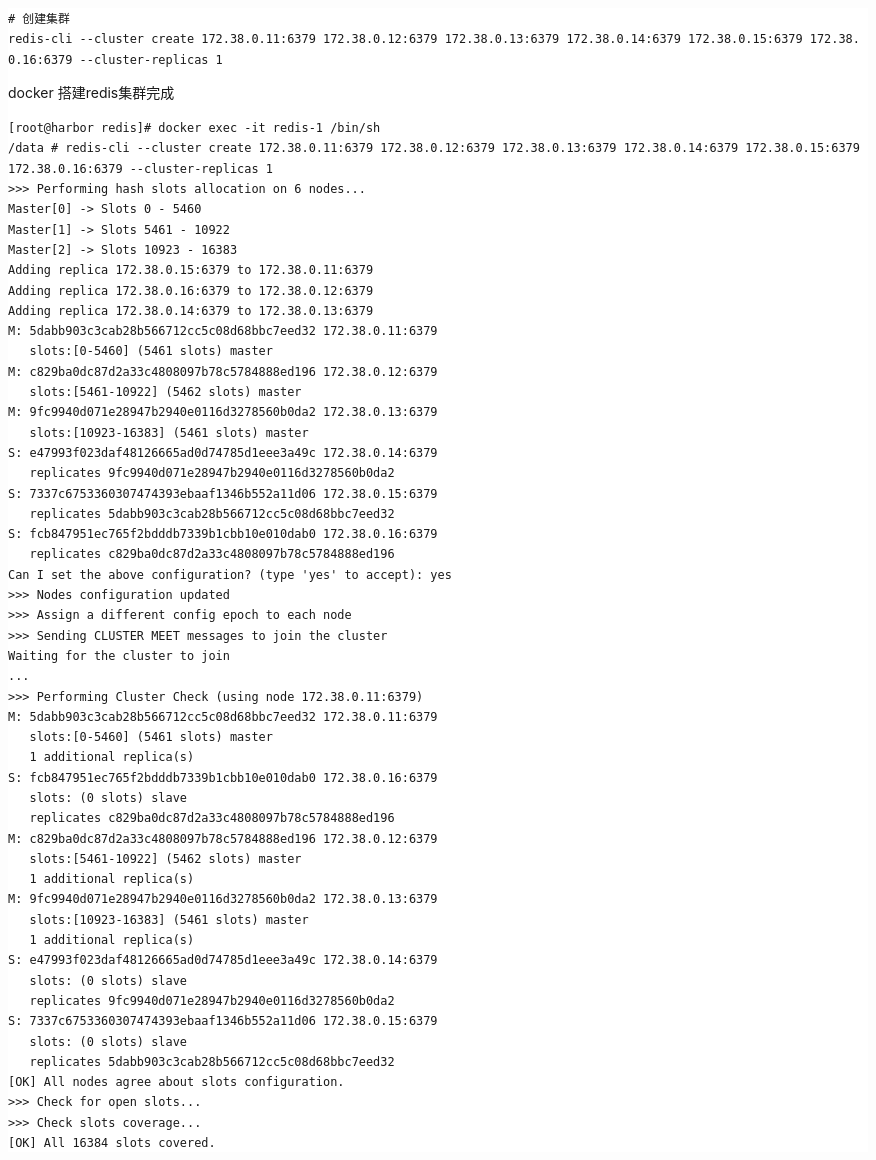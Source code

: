 ```shell
# 创建集群
redis-cli --cluster create 172.38.0.11:6379 172.38.0.12:6379 172.38.0.13:6379 172.38.0.14:6379 172.38.0.15:6379 172.38.0.16:6379 --cluster-replicas 1
```



docker 搭建redis集群完成

```shell
[root@harbor redis]# docker exec -it redis-1 /bin/sh
/data # redis-cli --cluster create 172.38.0.11:6379 172.38.0.12:6379 172.38.0.13:6379 172.38.0.14:6379 172.38.0.15:6379 172.38.0.16:6379 --cluster-replicas 1
>>> Performing hash slots allocation on 6 nodes...
Master[0] -> Slots 0 - 5460
Master[1] -> Slots 5461 - 10922
Master[2] -> Slots 10923 - 16383
Adding replica 172.38.0.15:6379 to 172.38.0.11:6379
Adding replica 172.38.0.16:6379 to 172.38.0.12:6379
Adding replica 172.38.0.14:6379 to 172.38.0.13:6379
M: 5dabb903c3cab28b566712cc5c08d68bbc7eed32 172.38.0.11:6379
   slots:[0-5460] (5461 slots) master
M: c829ba0dc87d2a33c4808097b78c5784888ed196 172.38.0.12:6379
   slots:[5461-10922] (5462 slots) master
M: 9fc9940d071e28947b2940e0116d3278560b0da2 172.38.0.13:6379
   slots:[10923-16383] (5461 slots) master
S: e47993f023daf48126665ad0d74785d1eee3a49c 172.38.0.14:6379
   replicates 9fc9940d071e28947b2940e0116d3278560b0da2
S: 7337c6753360307474393ebaaf1346b552a11d06 172.38.0.15:6379
   replicates 5dabb903c3cab28b566712cc5c08d68bbc7eed32
S: fcb847951ec765f2bdddb7339b1cbb10e010dab0 172.38.0.16:6379
   replicates c829ba0dc87d2a33c4808097b78c5784888ed196
Can I set the above configuration? (type 'yes' to accept): yes
>>> Nodes configuration updated
>>> Assign a different config epoch to each node
>>> Sending CLUSTER MEET messages to join the cluster
Waiting for the cluster to join
...
>>> Performing Cluster Check (using node 172.38.0.11:6379)
M: 5dabb903c3cab28b566712cc5c08d68bbc7eed32 172.38.0.11:6379
   slots:[0-5460] (5461 slots) master
   1 additional replica(s)
S: fcb847951ec765f2bdddb7339b1cbb10e010dab0 172.38.0.16:6379
   slots: (0 slots) slave
   replicates c829ba0dc87d2a33c4808097b78c5784888ed196
M: c829ba0dc87d2a33c4808097b78c5784888ed196 172.38.0.12:6379
   slots:[5461-10922] (5462 slots) master
   1 additional replica(s)
M: 9fc9940d071e28947b2940e0116d3278560b0da2 172.38.0.13:6379
   slots:[10923-16383] (5461 slots) master
   1 additional replica(s)
S: e47993f023daf48126665ad0d74785d1eee3a49c 172.38.0.14:6379
   slots: (0 slots) slave
   replicates 9fc9940d071e28947b2940e0116d3278560b0da2
S: 7337c6753360307474393ebaaf1346b552a11d06 172.38.0.15:6379
   slots: (0 slots) slave
   replicates 5dabb903c3cab28b566712cc5c08d68bbc7eed32
[OK] All nodes agree about slots configuration.
>>> Check for open slots...
>>> Check slots coverage...
[OK] All 16384 slots covered.
```
